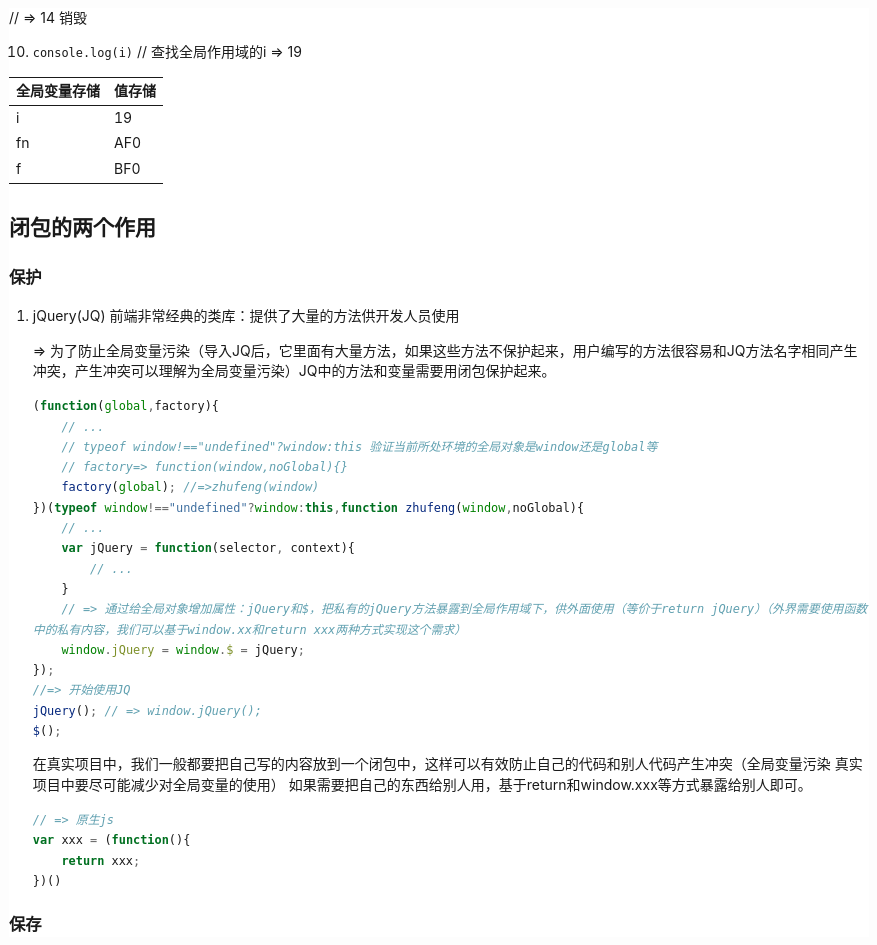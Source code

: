    // => 14  销毁

10. `console.log(i)` // 查找全局作用域的i  => 19

| 全局变量存储 | 值存储 |
| ------------ | ------ |
| i            | 19     |
| fn           | AF0    |
| f            | BF0    |



## 闭包的两个作用

###  保护

1. jQuery(JQ) 前端非常经典的类库：提供了大量的方法供开发人员使用

   => 为了防止全局变量污染（导入JQ后，它里面有大量方法，如果这些方法不保护起来，用户编写的方法很容易和JQ方法名字相同产生冲突，产生冲突可以理解为全局变量污染）JQ中的方法和变量需要用闭包保护起来。

   ```javascript
   (function(global,factory){
       // ...
       // typeof window!=="undefined"?window:this 验证当前所处环境的全局对象是window还是global等
       // factory=> function(window,noGlobal){}
       factory(global); //=>zhufeng(window)
   })(typeof window!=="undefined"?window:this,function zhufeng(window,noGlobal){
       // ...
       var jQuery = function(selector, context){
           // ...
       }
       // => 通过给全局对象增加属性：jQuery和$，把私有的jQuery方法暴露到全局作用域下，供外面使用（等价于return jQuery）（外界需要使用函数中的私有内容，我们可以基于window.xx和return xxx两种方式实现这个需求）
       window.jQuery = window.$ = jQuery;
   });
   //=> 开始使用JQ
   jQuery(); // => window.jQuery();
   $();
   
   ```

   在真实项目中，我们一般都要把自己写的内容放到一个闭包中，这样可以有效防止自己的代码和别人代码产生冲突（全局变量污染 真实项目中要尽可能减少对全局变量的使用） 如果需要把自己的东西给别人用，基于return和window.xxx等方式暴露给别人即可。

   ```javascript
   // => 原生js
   var xxx = (function(){
       return xxx;
   })()
   ```

### 保存
